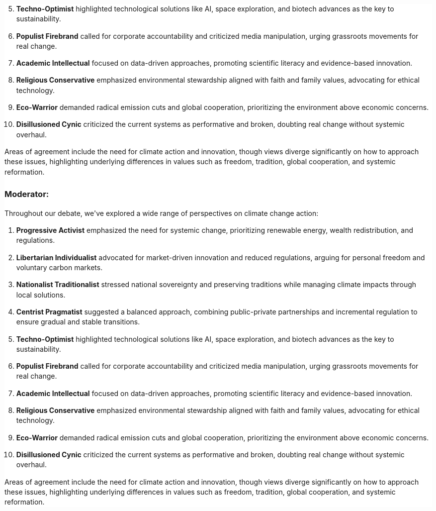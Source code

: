 5. **Techno-Optimist** highlighted technological solutions like AI, space exploration, and biotech advances as the key to sustainability.

6. **Populist Firebrand** called for corporate accountability and criticized media manipulation, urging grassroots movements for real change.

7. **Academic Intellectual** focused on data-driven approaches, promoting scientific literacy and evidence-based innovation.

8. **Religious Conservative** emphasized environmental stewardship aligned with faith and family values, advocating for ethical technology.

9. **Eco-Warrior** demanded radical emission cuts and global cooperation, prioritizing the environment above economic concerns.

10. **Disillusioned Cynic** criticized the current systems as performative and broken, doubting real change without systemic overhaul.

Areas of agreement include the need for climate action and innovation, though views diverge significantly on how to approach these issues, highlighting underlying differences in values such as freedom, tradition, global cooperation, and systemic reformation.

### Moderator:

Throughout our debate, we've explored a wide range of perspectives on climate change action:

1. **Progressive Activist** emphasized the need for systemic change, prioritizing renewable energy, wealth redistribution, and regulations.

2. **Libertarian Individualist** advocated for market-driven innovation and reduced regulations, arguing for personal freedom and voluntary carbon markets.

3. **Nationalist Traditionalist** stressed national sovereignty and preserving traditions while managing climate impacts through local solutions.

4. **Centrist Pragmatist** suggested a balanced approach, combining public-private partnerships and incremental regulation to ensure gradual and stable transitions.

5. **Techno-Optimist** highlighted technological solutions like AI, space exploration, and biotech advances as the key to sustainability.

6. **Populist Firebrand** called for corporate accountability and criticized media manipulation, urging grassroots movements for real change.

7. **Academic Intellectual** focused on data-driven approaches, promoting scientific literacy and evidence-based innovation.

8. **Religious Conservative** emphasized environmental stewardship aligned with faith and family values, advocating for ethical technology.

9. **Eco-Warrior** demanded radical emission cuts and global cooperation, prioritizing the environment above economic concerns.

10. **Disillusioned Cynic** criticized the current systems as performative and broken, doubting real change without systemic overhaul.

Areas of agreement include the need for climate action and innovation, though views diverge significantly on how to approach these issues, highlighting underlying differences in values such as freedom, tradition, global cooperation, and systemic reformation.
